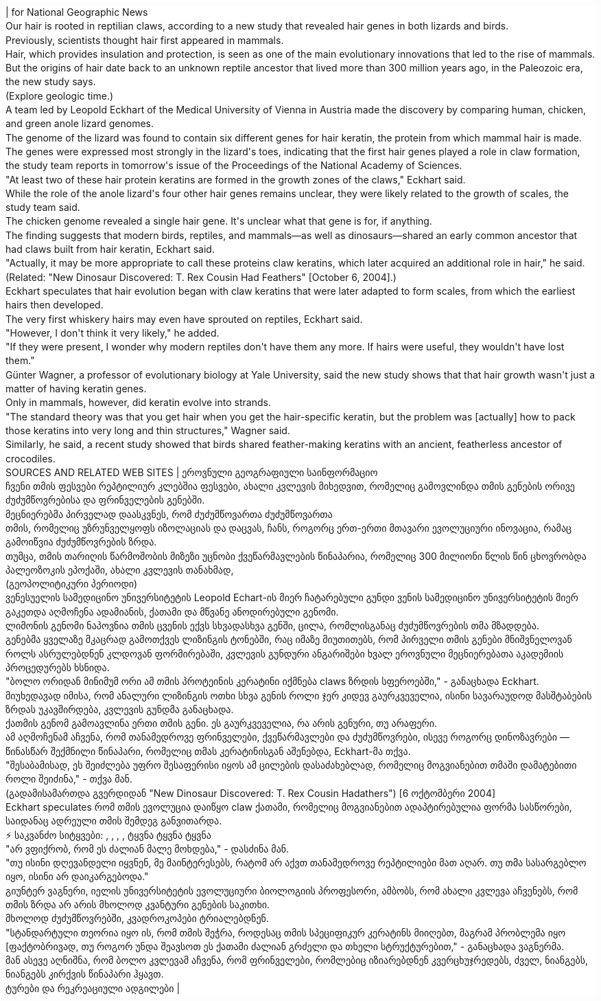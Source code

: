 | for National Geographic News<br/>Our hair is rooted in reptilian claws, according to a new study that revealed hair genes in both lizards and birds.<br/>Previously, scientists thought hair first appeared in mammals.<br/>Hair, which provides insulation and protection, is seen as one of the main evolutionary innovations that led to the rise of mammals.<br/>But the origins of hair date back to an unknown reptile ancestor that lived more than 300 million years ago, in the Paleozoic era, the new study says.<br/>(Explore geologic time.)<br/>A team led by Leopold Eckhart of the Medical University of Vienna in Austria made the discovery by comparing human, chicken, and green anole lizard genomes.<br/>The genome of the lizard was found to contain six different genes for hair keratin, the protein from which mammal hair is made.<br/>The genes were expressed most strongly in the lizard's toes, indicating that the first hair genes played a role in claw formation, the study team reports in tomorrow's issue of the Proceedings of the National Academy of Sciences.<br/>"At least two of these hair protein keratins are formed in the growth zones of the claws," Eckhart said.<br/>While the role of the anole lizard's four other hair genes remains unclear, they were likely related to the growth of scales, the study team said.<br/>The chicken genome revealed a single hair gene. It's unclear what that gene is for, if anything.<br/>The finding suggests that modern birds, reptiles, and mammals—as well as dinosaurs—shared an early common ancestor that had claws built from hair keratin, Eckhart said.<br/>"Actually, it may be more appropriate to call these proteins claw keratins, which later acquired an additional role in hair," he said.<br/>(Related: "New Dinosaur Discovered: T. Rex Cousin Had Feathers" [October 6, 2004].)<br/>Eckhart speculates that hair evolution began with claw keratins that were later adapted to form scales, from which the earliest hairs then developed.<br/>The very first whiskery hairs may even have sprouted on reptiles, Eckhart said.<br/>"However, I don't think it very likely," he added.<br/>"If they were present, I wonder why modern reptiles don't have them any more. If hairs were useful, they wouldn't have lost them."<br/>Günter Wagner, a professor of evolutionary biology at Yale University, said the new study shows that that hair growth wasn't just a matter of having keratin genes.<br/>Only in mammals, however, did keratin evolve into strands.<br/>"The standard theory was that you get hair when you get the hair-specific keratin, but the problem was [actually] how to pack those keratins into very long and thin structures," Wagner said.<br/>Similarly, he said, a recent study showed that birds shared feather-making keratins with an ancient, featherless ancestor of crocodiles.<br/>SOURCES AND RELATED WEB SITES | ეროვნული გეოგრაფიული საინფორმაციო<br/>ჩვენი თმის ფესვები რეპტილიურ კლებშია ფესვები, ახალი კვლევის მიხედვით, რომელიც გამოვლინდა თმის გენების ორივე ძუძუმწოვრებისა და ფრინველების გენებში.<br/>მეცნიერებმა პირველად დაასკვნეს, რომ ძუძუმწოვართა ძუძუმწოვართა<br/>თმის, რომელიც უზრუნველყოფს იზოლაციას და დაცვას, ჩანს, როგორც ერთ-ერთი მთავარი ევოლუციური ინოვაცია, რამაც გამოიწვია ძუძუმწოვრების ზრდა.<br/>თუმცა, თმის თარიღის წარმოშობის მიზეზი უცნობი ქვეწარმავლების წინაპარია, რომელიც 300 მილიონი წლის წინ ცხოვრობდა პალეოზოკის ეპოქაში, ახალი კვლევის თანახმად,<br/>(გეოპოლიტიკური პერიოდი)<br/>ვენესუელის სამედიცინო უნივერსიტეტის Leopold Echart-ის მიერ ჩატარებული გუნდი ვენის სამედიცინო უნივერსიტეტის მიერ გაკეთდა აღმოჩენა ადამიანის, ქათამი და მწვანე ანოდირებული გენომი.<br/>ლიმონის გენომი ნაპოვნია თმის ცვენის ექვს სხვადასხვა გენში, ცილა, რომლისგანაც ძუძუმწოვრების თმა მზადდება.<br/>გენებმა ყველაზე მკაცრად გამოთქვეს ლიზინგის ტონებში, რაც იმაზე მიუთითებს, რომ პირველი თმის გენები მნიშვნელოვან როლს ასრულებდნენ კლდოვან ფორმირებაში, კვლევის გუნდური ანგარიშები ხვალ ეროვნული მეცნიერებათა აკადემიის პროცედურებს ხსნიდა.<br/>"ბოლო ორიდან მინიმუმ ორი ამ თმის პროტეინის კერატინი იქმნება claws ზრდის სფეროებში," - განაცხადა Eckhart.<br/>მიუხედავად იმისა, რომ ანალური ლიზინგის ოთხი სხვა გენის როლი ჯერ კიდევ გაურკვეველია, ისინი სავარაუდოდ მასშტაბების ზრდას უკავშირდება, კვლევის გუნდმა განაცხადა.<br/>ქათმის გენომ გამოავლინა ერთი თმის გენი. ეს გაურკვეველია, რა არის გენური, თუ არაფერი.<br/>ამ აღმოჩენამ აჩვენა, რომ თანამედროვე ფრინველები, ქვეწარმავლები და ძუძუმწოვრები, ისევე როგორც დინოზავრები — წინასწარ შექმნილი წინაპარი, რომელიც თმას კერატინისგან აშენებდა, Eckhart-მა თქვა.<br/>"შესაბამისად, ეს შეიძლება უფრო შესაფერისი იყოს ამ ცილების დასაძახებლად, რომელიც მოგვიანებით თმაში დამატებითი როლი შეიძინა," - თქვა მან.<br/>(გადამისამართდა გვერდიდან "New Dinosaur Discovered: T. Rex Cousin Hadathers") [6 ოქტომბერი 2004]<br/>Eckhart speculates რომ თმის ევოლუცია დაიწყო claw ქათამი, რომელიც მოგვიანებით ადაპტირებულია ფორმა სასწორები, საიდანაც ადრეული თმის შემდეგ განვითარდა.<br/>⚡ საკვანძო სიტყვები: , , , , ტყვნა ტყვნა ტყვნა<br/>"არ ვფიქრობ, რომ ეს ძალიან მალე მოხდება," - დასძინა მან.<br/>"თუ ისინი დღევანდელი იყვნენ, მე მაინტერესებს, რატომ არ აქვთ თანამედროვე რეპტილიები მათ აღარ. თუ თმა სასარგებლო იყო, ისინი არ დაიკარგებოდა."<br/>გიუნტერ ვაგნერი, იელის უნივერსიტეტის ევოლუციური ბიოლოგიის პროფესორი, ამბობს, რომ ახალი კვლევა აჩვენებს, რომ თმის ზრდა არ არის მხოლოდ კვანტური გენების საკითხი.<br/>მხოლოდ ძუძუმწოვრებში, კვადროკოპები ტრიალებდნენ.<br/>"სტანდარტული თეორია იყო ის, რომ თმის შეჭრა, როდესაც თმის სპეციფიკურ კერატინს მიიღებთ, მაგრამ პრობლემა იყო [ფაქტობრივად, თუ როგორ უნდა შეავსოთ ეს ქათამი ძალიან გრძელი და თხელი სტრუქტურებით," - განაცხადა ვაგნერმა.<br/>მან ასევე აღნიშნა, რომ ბოლო კვლევამ აჩვენა, რომ ფრინველები, რომლებიც იზიარებდნენ კვერცხუჯრედებს, ძველ, ნიანგებს, ნიანგებს კირქვის წინაპარი ჰყავთ.<br/>ტურები და რეკრეაციული ადგილები |